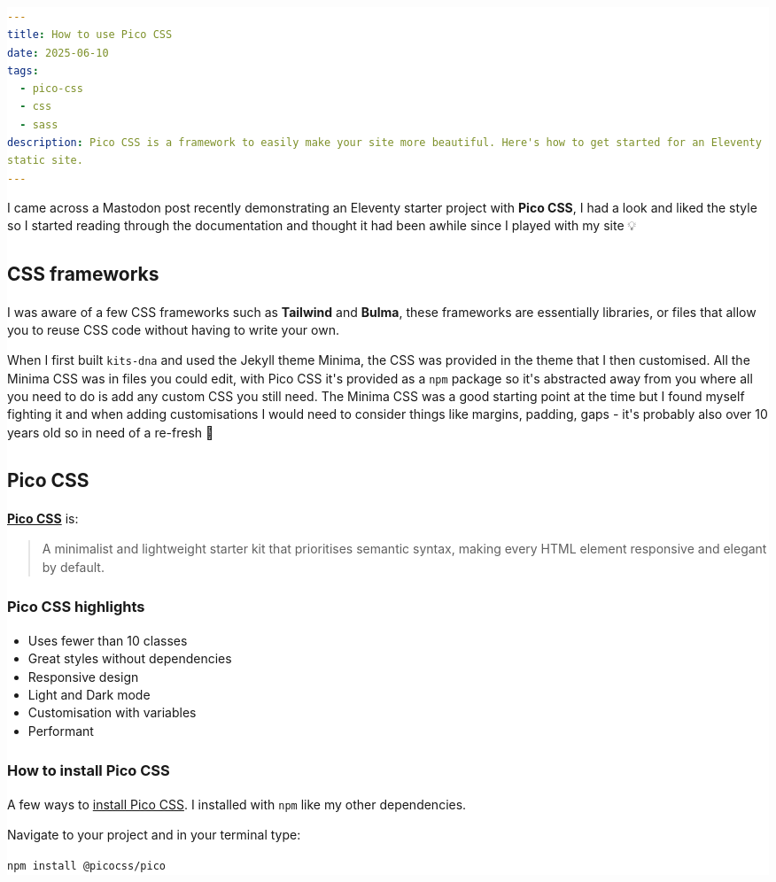 ```yaml
---
title: How to use Pico CSS
date: 2025-06-10
tags:
  - pico-css
  - css
  - sass
description: Pico CSS is a framework to easily make your site more beautiful. Here's how to get started for an Eleventy static site.
---
```

I came across a Mastodon post recently demonstrating an Eleventy starter project with **Pico CSS**, I had a look and liked the style so I started reading through the documentation and thought it had been awhile since I played with my site :bulb:

## CSS frameworks

I was aware of a few CSS frameworks such as **Tailwind** and **Bulma**, these frameworks are essentially libraries, or files that allow you to reuse CSS code without having to write your own.

When I first built `kits-dna` and used the Jekyll theme Minima, the CSS was provided in the theme that I then customised. All the Minima CSS was in files you could edit, with Pico CSS it's provided as a `npm` package so it's abstracted away from you where all you need to do is add any custom CSS you still need. The Minima CSS was a good starting point at the time but I found myself fighting it and when adding customisations I would need to consider things like margins, padding, gaps - it's probably also over 10 years old so in need of a re-fresh :art:

## Pico CSS

[**Pico CSS**](https://picocss.com) is:

> A minimalist and lightweight starter kit that prioritises semantic syntax, making every HTML element responsive and elegant by default.

### Pico CSS highlights

- Uses fewer than 10 classes
- Great styles without dependencies
- Responsive design
- Light and Dark mode
- Customisation with variables
- Performant

### How to install Pico CSS

A few ways to [install Pico CSS](https://picocss.com/docs). I installed with `npm` like my other dependencies.

Navigate to your project and in your terminal type:

```bash
npm install @picocss/pico
```
